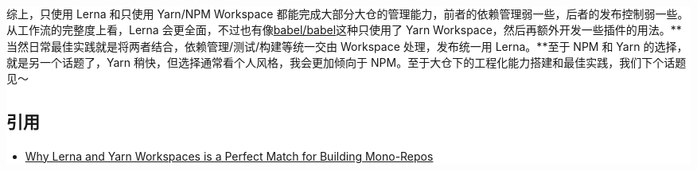 综上，只使用 Lerna 和只使用 Yarn/NPM Workspace 都能完成大部分大仓的管理能力，前者的依赖管理弱一些，后者的发布控制弱一些。从工作流的完整度上看，Lerna 会更全面，不过也有像[babel/babel](https://github.com/babel/babel/blob/main/doc/design/monorepo.md)这种只使用了 Yarn Workspace，然后再额外开发一些插件的用法。**当然日常最佳实践就是将两者结合，依赖管理/测试/构建等统一交由 Workspace 处理，发布统一用 Lerna。**至于 NPM 和 Yarn 的选择，就是另一个话题了，Yarn 稍快，但选择通常看个人风格，我会更加倾向于 NPM。至于大仓下的工程化能力搭建和最佳实践，我们下个话题见～

## 引用

- [Why Lerna and Yarn Workspaces is a Perfect Match for Building Mono-Repos](https://doppelmutzi.github.io/monorepo-lerna-yarn-workspaces/)
